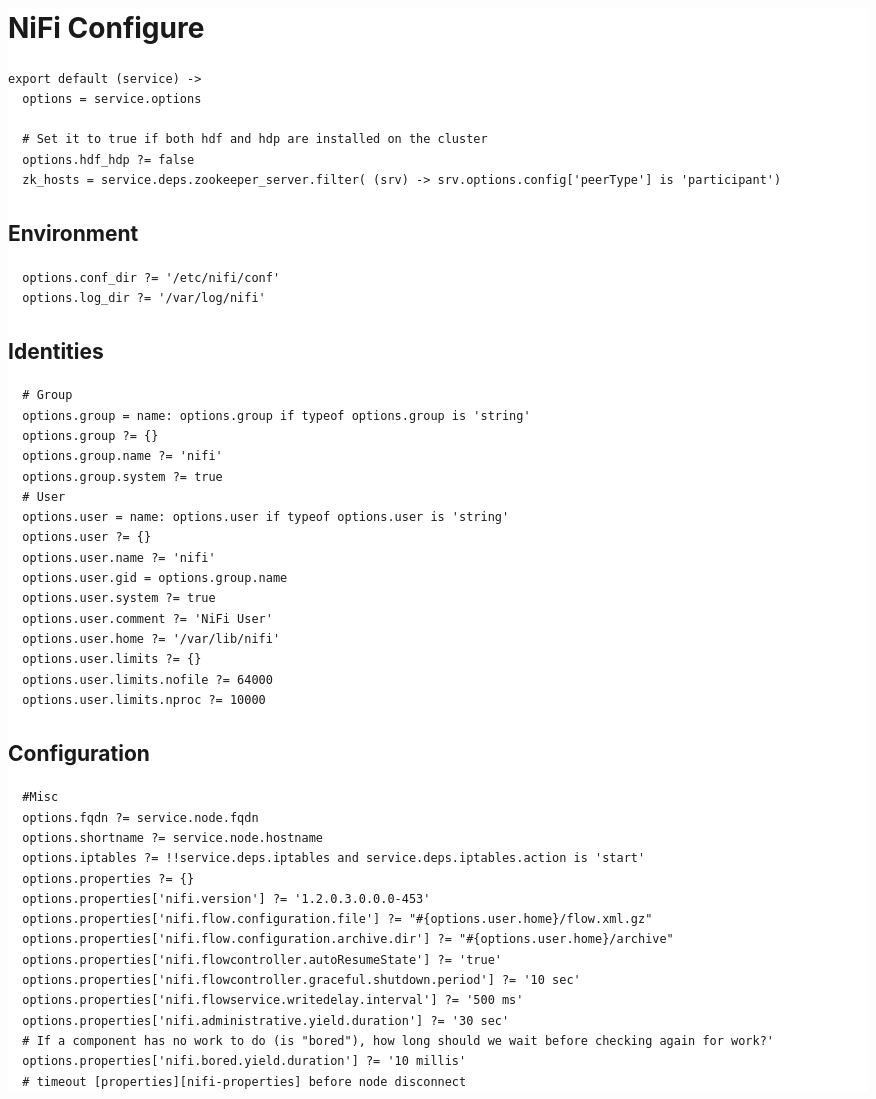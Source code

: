 
# NiFi Configure

    export default (service) ->
      options = service.options

      # Set it to true if both hdf and hdp are installed on the cluster
      options.hdf_hdp ?= false
      zk_hosts = service.deps.zookeeper_server.filter( (srv) -> srv.options.config['peerType'] is 'participant')

## Environment

      options.conf_dir ?= '/etc/nifi/conf'
      options.log_dir ?= '/var/log/nifi'

## Identities

      # Group
      options.group = name: options.group if typeof options.group is 'string'
      options.group ?= {}
      options.group.name ?= 'nifi'
      options.group.system ?= true
      # User
      options.user = name: options.user if typeof options.user is 'string'
      options.user ?= {}
      options.user.name ?= 'nifi'
      options.user.gid = options.group.name
      options.user.system ?= true
      options.user.comment ?= 'NiFi User'
      options.user.home ?= '/var/lib/nifi'
      options.user.limits ?= {}
      options.user.limits.nofile ?= 64000
      options.user.limits.nproc ?= 10000

## Configuration

      #Misc
      options.fqdn ?= service.node.fqdn
      options.shortname ?= service.node.hostname
      options.iptables ?= !!service.deps.iptables and service.deps.iptables.action is 'start'
      options.properties ?= {}
      options.properties['nifi.version'] ?= '1.2.0.3.0.0.0-453'
      options.properties['nifi.flow.configuration.file'] ?= "#{options.user.home}/flow.xml.gz"
      options.properties['nifi.flow.configuration.archive.dir'] ?= "#{options.user.home}/archive"
      options.properties['nifi.flowcontroller.autoResumeState'] ?= 'true'
      options.properties['nifi.flowcontroller.graceful.shutdown.period'] ?= '10 sec'
      options.properties['nifi.flowservice.writedelay.interval'] ?= '500 ms'
      options.properties['nifi.administrative.yield.duration'] ?= '30 sec'
      # If a component has no work to do (is "bored"), how long should we wait before checking again for work?'
      options.properties['nifi.bored.yield.duration'] ?= '10 millis'
      # timeout [properties][nifi-properties] before node disconnect